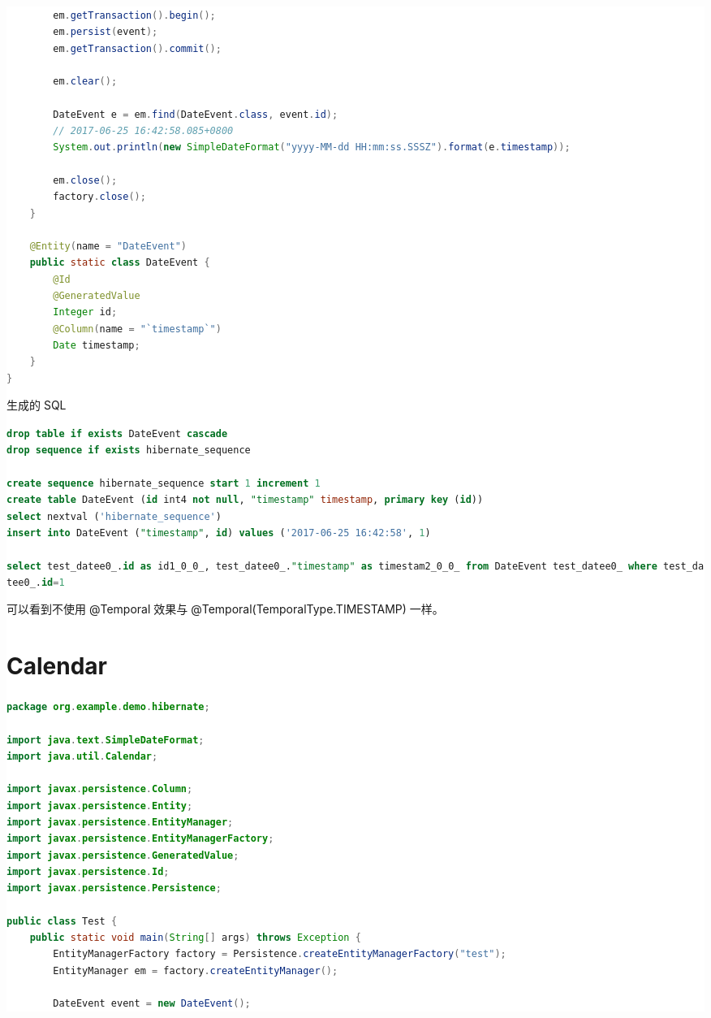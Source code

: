 ```java
        em.getTransaction().begin();
        em.persist(event);
        em.getTransaction().commit();

        em.clear();

        DateEvent e = em.find(DateEvent.class, event.id);
        // 2017-06-25 16:42:58.085+0800
        System.out.println(new SimpleDateFormat("yyyy-MM-dd HH:mm:ss.SSSZ").format(e.timestamp));

        em.close();
        factory.close();
    }

    @Entity(name = "DateEvent")
    public static class DateEvent {
        @Id
        @GeneratedValue
        Integer id;
        @Column(name = "`timestamp`")
        Date timestamp;
    }
}
```


生成的 SQL
```sql
drop table if exists DateEvent cascade
drop sequence if exists hibernate_sequence

create sequence hibernate_sequence start 1 increment 1
create table DateEvent (id int4 not null, "timestamp" timestamp, primary key (id))
select nextval ('hibernate_sequence')
insert into DateEvent ("timestamp", id) values ('2017-06-25 16:42:58', 1)

select test_datee0_.id as id1_0_0_, test_datee0_."timestamp" as timestam2_0_0_ from DateEvent test_datee0_ where test_datee0_.id=1
```


可以看到不使用 @Temporal 效果与 @Temporal(TemporalType.TIMESTAMP) 一样。


# Calendar
```java
package org.example.demo.hibernate;

import java.text.SimpleDateFormat;
import java.util.Calendar;

import javax.persistence.Column;
import javax.persistence.Entity;
import javax.persistence.EntityManager;
import javax.persistence.EntityManagerFactory;
import javax.persistence.GeneratedValue;
import javax.persistence.Id;
import javax.persistence.Persistence;

public class Test {
    public static void main(String[] args) throws Exception {
        EntityManagerFactory factory = Persistence.createEntityManagerFactory("test");
        EntityManager em = factory.createEntityManager();

        DateEvent event = new DateEvent();
```